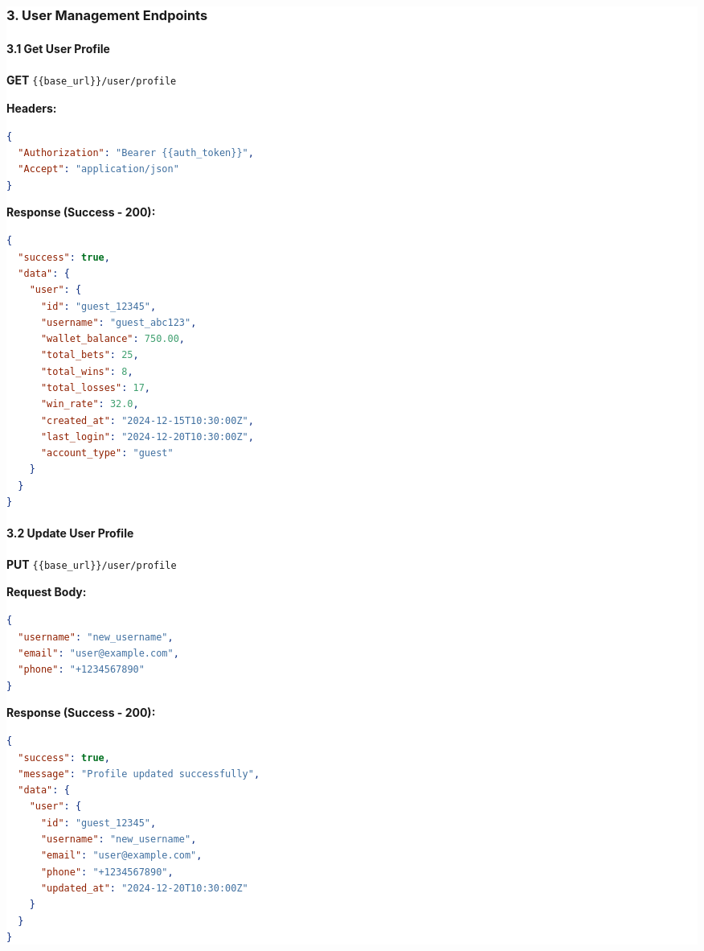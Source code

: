 ### 3. User Management Endpoints

#### 3.1 Get User Profile
**GET** `{{base_url}}/user/profile`

**Headers:**
```json
{
  "Authorization": "Bearer {{auth_token}}",
  "Accept": "application/json"
}
```

**Response (Success - 200):**
```json
{
  "success": true,
  "data": {
    "user": {
      "id": "guest_12345",
      "username": "guest_abc123",
      "wallet_balance": 750.00,
      "total_bets": 25,
      "total_wins": 8,
      "total_losses": 17,
      "win_rate": 32.0,
      "created_at": "2024-12-15T10:30:00Z",
      "last_login": "2024-12-20T10:30:00Z",
      "account_type": "guest"
    }
  }
}
```

#### 3.2 Update User Profile
**PUT** `{{base_url}}/user/profile`

**Request Body:**
```json
{
  "username": "new_username",
  "email": "user@example.com",
  "phone": "+1234567890"
}
```

**Response (Success - 200):**
```json
{
  "success": true,
  "message": "Profile updated successfully",
  "data": {
    "user": {
      "id": "guest_12345",
      "username": "new_username",
      "email": "user@example.com",
      "phone": "+1234567890",
      "updated_at": "2024-12-20T10:30:00Z"
    }
  }
}
```
